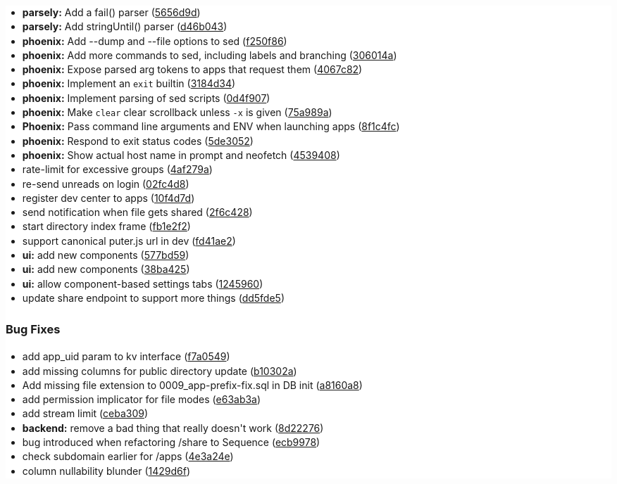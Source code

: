 * **parsely:** Add a fail() parser ([5656d9d](https://forkware.io/commit/5656d9d42f76202a534ad640d3a4e287e0e40418))
* **parsely:** Add stringUntil() parser ([d46b043](https://forkware.io/commit/d46b043c5d16f1205d61de3f3ba43ed8ad7bff93))
* **phoenix:** Add --dump and --file options to sed ([f250f86](https://forkware.io/commit/f250f86446a506f24fa2ad396328e3a2212a68d0))
* **phoenix:** Add more commands to sed, including labels and branching ([306014a](https://forkware.io/commit/306014adc77a7ca155feb95d1146cb46ee075b52))
* **phoenix:** Expose parsed arg tokens to apps that request them ([4067c82](https://forkware.io/commit/4067c82486c99cad20f41927ad39ebea438b717f))
* **phoenix:** Implement an `exit` builtin ([3184d34](https://forkware.io/commit/3184d3482c7b95c0fd1fc0745555ff82fc9a8c99))
* **phoenix:** Implement parsing of sed scripts ([0d4f907](https://forkware.io/commit/0d4f907b6675b15bd50a55f50aa28f0803b18b7b))
* **phoenix:** Make `clear` clear scrollback unless `-x` is given ([75a989a](https://forkware.io/commit/75a989a7b69bfdfdf69e5f0365027c5b27d8bfc6))
* **Phoenix:** Pass command line arguments and ENV when launching apps ([8f1c4fc](https://forkware.io/commit/8f1c4fcda98e72a7b970e8c6fc2fe39a5e012264))
* **phoenix:** Respond to exit status codes ([5de3052](https://forkware.io/commit/5de305202656a172b187dac87543d6c1c69a2958))
* **phoenix:** Show actual host name in prompt and neofetch ([4539408](https://forkware.io/commit/4539408a218a50244dc615cf7de56c29dcac53e6))
* rate-limit for excessive groups ([4af279a](https://forkware.io/commit/4af279a72fc9de89ddc3ba51806ca3760a36265d))
* re-send unreads on login ([02fc4d8](https://forkware.io/commit/02fc4d86b7166fb4803be5d28e2a593d6b7d9785))
* register dev center to apps ([10f4d7d](https://forkware.io/commit/10f4d7d50ce9314f9c3888c74cb17c8ebbecee98))
* send notification when file gets shared ([2f6c428](https://forkware.io/commit/2f6c428a403a006f7878861d2f0356c3294519be))
* start directory index frame ([fb1e2f2](https://forkware.io/commit/fb1e2f21fb67aefe0602f6c978199c7cd019bbf7))
* support canonical puter.js url in dev ([fd41ae2](https://forkware.io/commit/fd41ae217c7a9f7229326f62a829471580a744bd))
* **ui:** add new components ([577bd59](https://forkware.io/commit/577bd59b6cc94810e851ad544f8234e25a4e6e27))
* **ui:** add new components ([38ba425](https://forkware.io/commit/38ba42575ce9f3506f8ce219b9580202b3ed9993))
* **ui:** allow component-based settings tabs ([1245960](https://forkware.io/commit/124596058a286241b51dd87ce2fc1a68478cb5b8))
* update share endpoint to support more things ([dd5fde5](https://forkware.io/commit/dd5fde5130c1840ab598e6622766ae835142e58a))


### Bug Fixes

* add app_uid param to kv interface ([f7a0549](https://forkware.io/commit/f7a054956b8739a3bc305a49faee929ea0da1e15))
* add missing columns for public directory update ([b10302a](https://forkware.io/commit/b10302ad744fd9c58f9735743e075815183c772c))
* Add missing file extension to 0009_app-prefix-fix.sql in DB init ([a8160a8](https://forkware.io/commit/a8160a8cdcdd6aff98728a6f1643d93386e6bb5a))
* add permission implicator for file modes ([e63ab3a](https://forkware.io/commit/e63ab3a67f6555eb13d6af477a8da9f1b54d6608))
* add stream limit ([ceba309](https://forkware.io/commit/ceba309dbd4df89f310d1a530f939a5b7991f4c7))
* **backend:** remove a bad thing that really doesn't work ([8d22276](https://forkware.io/commit/8d22276f13106f7642d11da30b1500817a20ad43))
* bug introduced when refactoring /share to Sequence ([ecb9978](https://forkware.io/commit/ecb997885c1efb766827c84d2ffb8dc6ddabe992))
* check subdomain earlier for /apps ([4e3a24e](https://forkware.io/commit/4e3a24e6093e279e210765e07e436f4e63b74072))
* column nullability blunder ([1429d6f](https://forkware.io/commit/1429d6f57c67dff51fc41ca0c2868f8d000845f1))